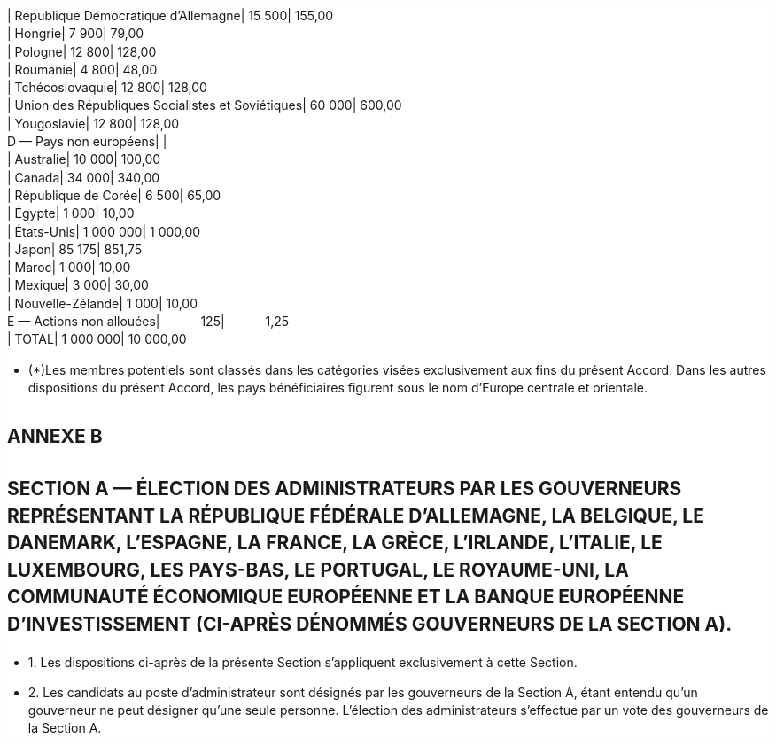 | République Démocratique d’Allemagne| 15 500| 155,00  
| Hongrie| 7 900| 79,00  
| Pologne| 12 800| 128,00  
| Roumanie| 4 800| 48,00  
| Tchécoslovaquie| 12 800| 128,00  
| Union des Républiques Socialistes et Soviétiques| 60 000| 600,00  
| Yougoslavie| 12 800| 128,00  
D — Pays non européens| |   
| Australie| 10 000| 100,00  
| Canada| 34 000| 340,00  
| République de Corée| 6 500| 65,00  
| Égypte| 1 000| 10,00  
| États-Unis| 1 000 000| 1 000,00  
| Japon| 85 175| 851,75  
| Maroc| 1 000| 10,00  
| Mexique| 3 000| 30,00  
| Nouvelle-Zélande| 1 000| 10,00  
E — Actions non allouées|    125|    1,25  
| TOTAL| 1 000 000| 10 000,00  
  
  * (*)Les membres potentiels sont classés dans les catégories visées exclusivement aux fins du présent Accord. Dans les autres dispositions du présent Accord, les pays bénéficiaires figurent sous le nom d’Europe centrale et orientale.

## ANNEXE B

## SECTION A — ÉLECTION DES ADMINISTRATEURS PAR LES GOUVERNEURS REPRÉSENTANT LA RÉPUBLIQUE FÉDÉRALE D’ALLEMAGNE, LA BELGIQUE, LE DANEMARK, L’ESPAGNE, LA FRANCE, LA GRÈCE, L’IRLANDE, L’ITALIE, LE LUXEMBOURG, LES PAYS-BAS, LE PORTUGAL, LE ROYAUME-UNI, LA COMMUNAUTÉ ÉCONOMIQUE EUROPÉENNE ET LA BANQUE EUROPÉENNE D’INVESTISSEMENT (CI-APRÈS DÉNOMMÉS GOUVERNEURS DE LA SECTION A).

  * 1. Les dispositions ci-après de la présente Section s’appliquent exclusivement à cette Section.

  * 2. Les candidats au poste d’administrateur sont désignés par les gouverneurs de la Section A, étant entendu qu’un gouverneur ne peut désigner qu’une seule personne. L’élection des administrateurs s’effectue par un vote des gouverneurs de la Section A.
